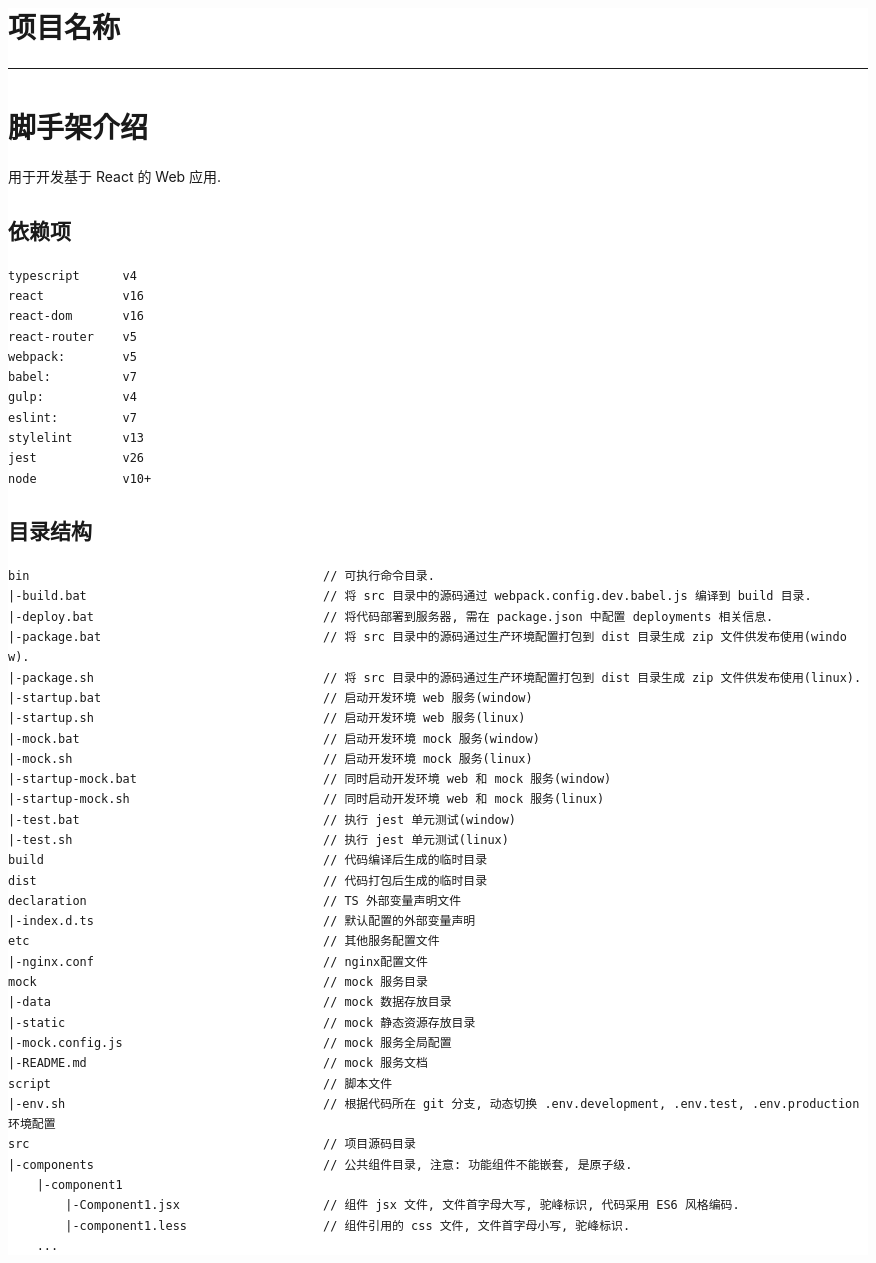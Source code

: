 # 项目名称


***

# 脚手架介绍
用于开发基于 React 的 Web 应用.

## 依赖项
```
typescript      v4
react           v16
react-dom       v16
react-router    v5
webpack:        v5
babel:          v7
gulp:           v4
eslint:         v7
stylelint       v13
jest            v26
node            v10+
```

## 目录结构
```
bin                                         // 可执行命令目录.
|-build.bat                                 // 将 src 目录中的源码通过 webpack.config.dev.babel.js 编译到 build 目录.
|-deploy.bat                                // 将代码部署到服务器, 需在 package.json 中配置 deployments 相关信息.
|-package.bat                               // 将 src 目录中的源码通过生产环境配置打包到 dist 目录生成 zip 文件供发布使用(window).
|-package.sh                                // 将 src 目录中的源码通过生产环境配置打包到 dist 目录生成 zip 文件供发布使用(linux).
|-startup.bat                               // 启动开发环境 web 服务(window)
|-startup.sh                                // 启动开发环境 web 服务(linux)
|-mock.bat                                  // 启动开发环境 mock 服务(window)
|-mock.sh                                   // 启动开发环境 mock 服务(linux)
|-startup-mock.bat                          // 同时启动开发环境 web 和 mock 服务(window)
|-startup-mock.sh                           // 同时启动开发环境 web 和 mock 服务(linux)
|-test.bat                                  // 执行 jest 单元测试(window)
|-test.sh                                   // 执行 jest 单元测试(linux)
build                                       // 代码编译后生成的临时目录
dist                                        // 代码打包后生成的临时目录
declaration                                 // TS 外部变量声明文件
|-index.d.ts                                // 默认配置的外部变量声明
etc                                         // 其他服务配置文件
|-nginx.conf                                // nginx配置文件
mock                                        // mock 服务目录
|-data                                      // mock 数据存放目录
|-static                                    // mock 静态资源存放目录
|-mock.config.js                            // mock 服务全局配置
|-README.md                                 // mock 服务文档
script                                      // 脚本文件
|-env.sh                                    // 根据代码所在 git 分支, 动态切换 .env.development, .env.test, .env.production 环境配置
src                                         // 项目源码目录
|-components                                // 公共组件目录, 注意: 功能组件不能嵌套, 是原子级.
    |-component1
        |-Component1.jsx                    // 组件 jsx 文件, 文件首字母大写, 驼峰标识, 代码采用 ES6 风格编码.
        |-component1.less                   // 组件引用的 css 文件, 文件首字母小写, 驼峰标识.
    ...
```